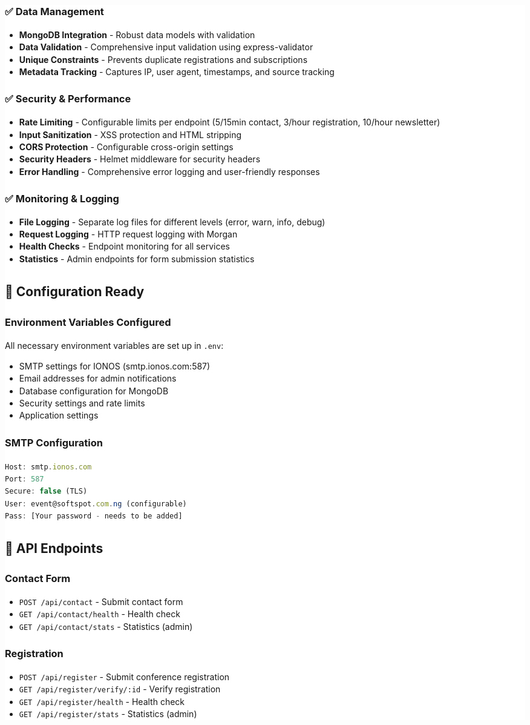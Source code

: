 ### ✅ Data Management
- **MongoDB Integration** - Robust data models with validation
- **Data Validation** - Comprehensive input validation using express-validator
- **Unique Constraints** - Prevents duplicate registrations and subscriptions
- **Metadata Tracking** - Captures IP, user agent, timestamps, and source tracking

### ✅ Security & Performance
- **Rate Limiting** - Configurable limits per endpoint (5/15min contact, 3/hour registration, 10/hour newsletter)
- **Input Sanitization** - XSS protection and HTML stripping
- **CORS Protection** - Configurable cross-origin settings
- **Security Headers** - Helmet middleware for security headers
- **Error Handling** - Comprehensive error logging and user-friendly responses

### ✅ Monitoring & Logging
- **File Logging** - Separate log files for different levels (error, warn, info, debug)
- **Request Logging** - HTTP request logging with Morgan
- **Health Checks** - Endpoint monitoring for all services
- **Statistics** - Admin endpoints for form submission statistics

## 🔧 Configuration Ready

### Environment Variables Configured
All necessary environment variables are set up in `.env`:
- SMTP settings for IONOS (smtp.ionos.com:587)
- Email addresses for admin notifications
- Database configuration for MongoDB
- Security settings and rate limits
- Application settings

### SMTP Configuration
```javascript
Host: smtp.ionos.com
Port: 587
Secure: false (TLS)
User: event@softspot.com.ng (configurable)
Pass: [Your password - needs to be added]
```

## 📡 API Endpoints

### Contact Form
- `POST /api/contact` - Submit contact form
- `GET /api/contact/health` - Health check
- `GET /api/contact/stats` - Statistics (admin)

### Registration
- `POST /api/register` - Submit conference registration
- `GET /api/register/verify/:id` - Verify registration
- `GET /api/register/health` - Health check
- `GET /api/register/stats` - Statistics (admin)
